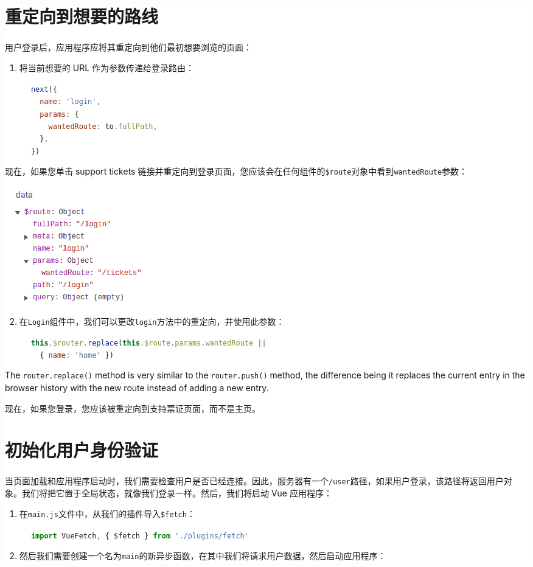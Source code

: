 # 重定向到想要的路线

用户登录后，应用程序应将其重定向到他们最初想要浏览的页面：

1.  将当前想要的 URL 作为参数传递给登录路由：

```js
      next({
        name: 'login',
        params: {
          wantedRoute: to.fullPath,
        },
      })
```

现在，如果您单击 support tickets 链接并重定向到登录页面，您应该会在任何组件的`$route`对象中看到`wantedRoute`参数：

![](img/d3bca6d2-077c-46fd-a9b6-f5c59b653462.png)

2.  在`Login`组件中，我们可以更改`login`方法中的重定向，并使用此参数：

```js
      this.$router.replace(this.$route.params.wantedRoute ||
        { name: 'home' })
```

The `router.replace()` method is very similar to the `router.push()` method, the difference being it replaces the current entry in the browser history with the new route instead of adding a new entry.

现在，如果您登录，您应该被重定向到支持票证页面，而不是主页。

# 初始化用户身份验证

当页面加载和应用程序启动时，我们需要检查用户是否已经连接。因此，服务器有一个`/user`路径，如果用户登录，该路径将返回用户对象。我们将把它置于全局状态，就像我们登录一样。然后，我们将启动 Vue 应用程序：

1.  在`main.js`文件中，从我们的插件导入`$fetch`：

```js
      import VueFetch, { $fetch } from './plugins/fetch'
```

2.  然后我们需要创建一个名为`main`的新异步函数，在其中我们将请求用户数据，然后启动应用程序：
